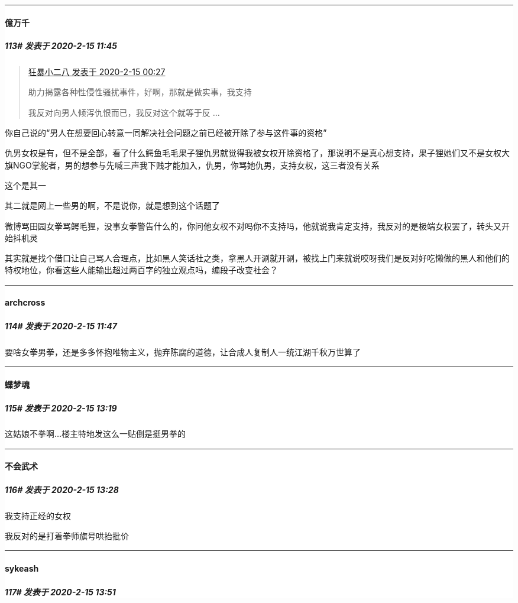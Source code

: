 
-----

####  億万千  
##### 113#       发表于 2020-2-15 11:45


<blockquote><a href="httphttps://bbs.saraba1st.com/2b/forum.php?mod=redirect&amp;goto=findpost&amp;pid=46420571&amp;ptid=1913870" target="_blank">狂暴小二八 发表于 2020-2-15 00:27</a>

助力揭露各种性侵性骚扰事件，好啊，那就是做实事，我支持

我反对向男人倾泻仇恨而已，我反对这个就等于反 ...</blockquote>
你自己说的“男人在想要回心转意一同解决社会问题之前已经被开除了参与这件事的资格”

仇男女权是有，但不是全部，看了什么鳄鱼毛毛果子狸仇男就觉得我被女权开除资格了，那说明不是真心想支持，果子狸她们又不是女权大旗NGO掌舵者，男的想参与先喊三声我下贱才能加入，仇男，你骂她仇男，支持女权，这三者没有关系

这个是其一

其二就是网上一些男的啊，不是说你，就是想到这个话题了

微博骂田园女拳骂鳄毛狸，没事女拳警告什么的，你问他女权不对吗你不支持吗，他就说我肯定支持，我反对的是极端女权罢了，转头又开始抖机灵

其实就是找个借口让自己骂人合理点，比如黑人笑话社之类，拿黑人开涮就开涮，被找上门来就说哎呀我们是反对好吃懒做的黑人和他们的特权地位，你看这些人能输出超过两百字的独立观点吗，编段子改变社会？


-----

####  archcross  
##### 114#       发表于 2020-2-15 11:47


要啥女拳男拳，还是多多怀抱唯物主义，抛弃陈腐的道德，让合成人复制人一统江湖千秋万世算了


-----

####  蝶梦魂  
##### 115#       发表于 2020-2-15 13:19


这姑娘不拳啊…楼主特地发这么一贴倒是挺男拳的


-----

####  不会武术  
##### 116#       发表于 2020-2-15 13:28


我支持正经的女权

我反对的是打着拳师旗号哄抬批价


-----

####  sykeash  
##### 117#       发表于 2020-2-15 13:51
